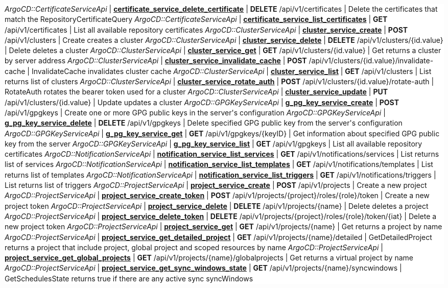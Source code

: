 *ArgoCD::CertificateServiceApi* | [**certificate_service_delete_certificate**](docs/CertificateServiceApi.md#certificate_service_delete_certificate) | **DELETE** /api/v1/certificates | Delete the certificates that match the RepositoryCertificateQuery
*ArgoCD::CertificateServiceApi* | [**certificate_service_list_certificates**](docs/CertificateServiceApi.md#certificate_service_list_certificates) | **GET** /api/v1/certificates | List all available repository certificates
*ArgoCD::ClusterServiceApi* | [**cluster_service_create**](docs/ClusterServiceApi.md#cluster_service_create) | **POST** /api/v1/clusters | Create creates a cluster
*ArgoCD::ClusterServiceApi* | [**cluster_service_delete**](docs/ClusterServiceApi.md#cluster_service_delete) | **DELETE** /api/v1/clusters/{id.value} | Delete deletes a cluster
*ArgoCD::ClusterServiceApi* | [**cluster_service_get**](docs/ClusterServiceApi.md#cluster_service_get) | **GET** /api/v1/clusters/{id.value} | Get returns a cluster by server address
*ArgoCD::ClusterServiceApi* | [**cluster_service_invalidate_cache**](docs/ClusterServiceApi.md#cluster_service_invalidate_cache) | **POST** /api/v1/clusters/{id.value}/invalidate-cache | InvalidateCache invalidates cluster cache
*ArgoCD::ClusterServiceApi* | [**cluster_service_list**](docs/ClusterServiceApi.md#cluster_service_list) | **GET** /api/v1/clusters | List returns list of clusters
*ArgoCD::ClusterServiceApi* | [**cluster_service_rotate_auth**](docs/ClusterServiceApi.md#cluster_service_rotate_auth) | **POST** /api/v1/clusters/{id.value}/rotate-auth | RotateAuth rotates the bearer token used for a cluster
*ArgoCD::ClusterServiceApi* | [**cluster_service_update**](docs/ClusterServiceApi.md#cluster_service_update) | **PUT** /api/v1/clusters/{id.value} | Update updates a cluster
*ArgoCD::GPGKeyServiceApi* | [**g_pg_key_service_create**](docs/GPGKeyServiceApi.md#g_pg_key_service_create) | **POST** /api/v1/gpgkeys | Create one or more GPG public keys in the server's configuration
*ArgoCD::GPGKeyServiceApi* | [**g_pg_key_service_delete**](docs/GPGKeyServiceApi.md#g_pg_key_service_delete) | **DELETE** /api/v1/gpgkeys | Delete specified GPG public key from the server's configuration
*ArgoCD::GPGKeyServiceApi* | [**g_pg_key_service_get**](docs/GPGKeyServiceApi.md#g_pg_key_service_get) | **GET** /api/v1/gpgkeys/{keyID} | Get information about specified GPG public key from the server
*ArgoCD::GPGKeyServiceApi* | [**g_pg_key_service_list**](docs/GPGKeyServiceApi.md#g_pg_key_service_list) | **GET** /api/v1/gpgkeys | List all available repository certificates
*ArgoCD::NotificationServiceApi* | [**notification_service_list_services**](docs/NotificationServiceApi.md#notification_service_list_services) | **GET** /api/v1/notifications/services | List returns list of services
*ArgoCD::NotificationServiceApi* | [**notification_service_list_templates**](docs/NotificationServiceApi.md#notification_service_list_templates) | **GET** /api/v1/notifications/templates | List returns list of templates
*ArgoCD::NotificationServiceApi* | [**notification_service_list_triggers**](docs/NotificationServiceApi.md#notification_service_list_triggers) | **GET** /api/v1/notifications/triggers | List returns list of triggers
*ArgoCD::ProjectServiceApi* | [**project_service_create**](docs/ProjectServiceApi.md#project_service_create) | **POST** /api/v1/projects | Create a new project
*ArgoCD::ProjectServiceApi* | [**project_service_create_token**](docs/ProjectServiceApi.md#project_service_create_token) | **POST** /api/v1/projects/{project}/roles/{role}/token | Create a new project token
*ArgoCD::ProjectServiceApi* | [**project_service_delete**](docs/ProjectServiceApi.md#project_service_delete) | **DELETE** /api/v1/projects/{name} | Delete deletes a project
*ArgoCD::ProjectServiceApi* | [**project_service_delete_token**](docs/ProjectServiceApi.md#project_service_delete_token) | **DELETE** /api/v1/projects/{project}/roles/{role}/token/{iat} | Delete a new project token
*ArgoCD::ProjectServiceApi* | [**project_service_get**](docs/ProjectServiceApi.md#project_service_get) | **GET** /api/v1/projects/{name} | Get returns a project by name
*ArgoCD::ProjectServiceApi* | [**project_service_get_detailed_project**](docs/ProjectServiceApi.md#project_service_get_detailed_project) | **GET** /api/v1/projects/{name}/detailed | GetDetailedProject returns a project that include project, global project and scoped resources by name
*ArgoCD::ProjectServiceApi* | [**project_service_get_global_projects**](docs/ProjectServiceApi.md#project_service_get_global_projects) | **GET** /api/v1/projects/{name}/globalprojects | Get returns a virtual project by name
*ArgoCD::ProjectServiceApi* | [**project_service_get_sync_windows_state**](docs/ProjectServiceApi.md#project_service_get_sync_windows_state) | **GET** /api/v1/projects/{name}/syncwindows | GetSchedulesState returns true if there are any active sync syncWindows